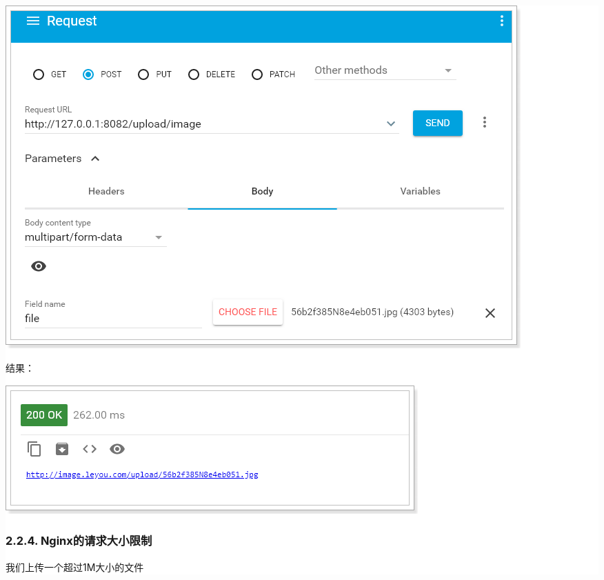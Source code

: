  ![1526196967376](assets/1526196967376.png)

结果：

 ![1526197027688](assets/1526197027688.png)



### 2.2.4. Nginx的请求大小限制

我们上传一个超过1M大小的文件

